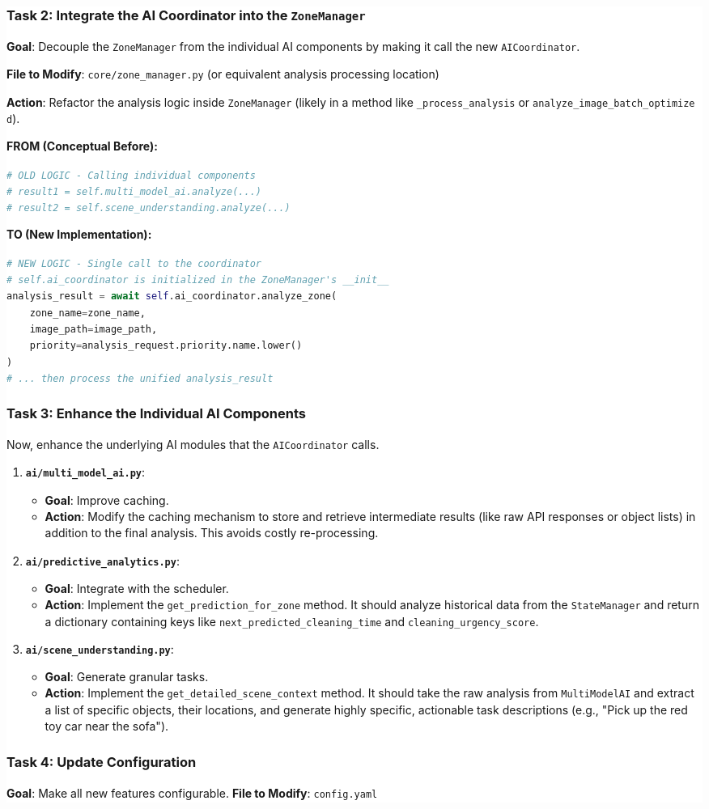 ### **Task 2: Integrate the AI Coordinator into the `ZoneManager`**

**Goal**: Decouple the `ZoneManager` from the individual AI components by making it call the new `AICoordinator`.

**File to Modify**: `core/zone_manager.py` (or equivalent analysis processing location)

**Action**:
Refactor the analysis logic inside `ZoneManager` (likely in a method like `_process_analysis` or `analyze_image_batch_optimized`).

**FROM (Conceptual Before):**
```python
# OLD LOGIC - Calling individual components
# result1 = self.multi_model_ai.analyze(...)
# result2 = self.scene_understanding.analyze(...)
```

**TO (New Implementation):**
```python
# NEW LOGIC - Single call to the coordinator
# self.ai_coordinator is initialized in the ZoneManager's __init__
analysis_result = await self.ai_coordinator.analyze_zone(
    zone_name=zone_name,
    image_path=image_path,
    priority=analysis_request.priority.name.lower()
)
# ... then process the unified analysis_result
```

### **Task 3: Enhance the Individual AI Components**

Now, enhance the underlying AI modules that the `AICoordinator` calls.

1.  **`ai/multi_model_ai.py`**:
    -   **Goal**: Improve caching.
    -   **Action**: Modify the caching mechanism to store and retrieve intermediate results (like raw API responses or object lists) in addition to the final analysis. This avoids costly re-processing.

2.  **`ai/predictive_analytics.py`**:
    -   **Goal**: Integrate with the scheduler.
    -   **Action**: Implement the `get_prediction_for_zone` method. It should analyze historical data from the `StateManager` and return a dictionary containing keys like `next_predicted_cleaning_time` and `cleaning_urgency_score`.

3.  **`ai/scene_understanding.py`**:
    -   **Goal**: Generate granular tasks.
    -   **Action**: Implement the `get_detailed_scene_context` method. It should take the raw analysis from `MultiModelAI` and extract a list of specific objects, their locations, and generate highly specific, actionable task descriptions (e.g., "Pick up the red toy car near the sofa").

### **Task 4: Update Configuration**

**Goal**: Make all new features configurable.
**File to Modify**: `config.yaml`
